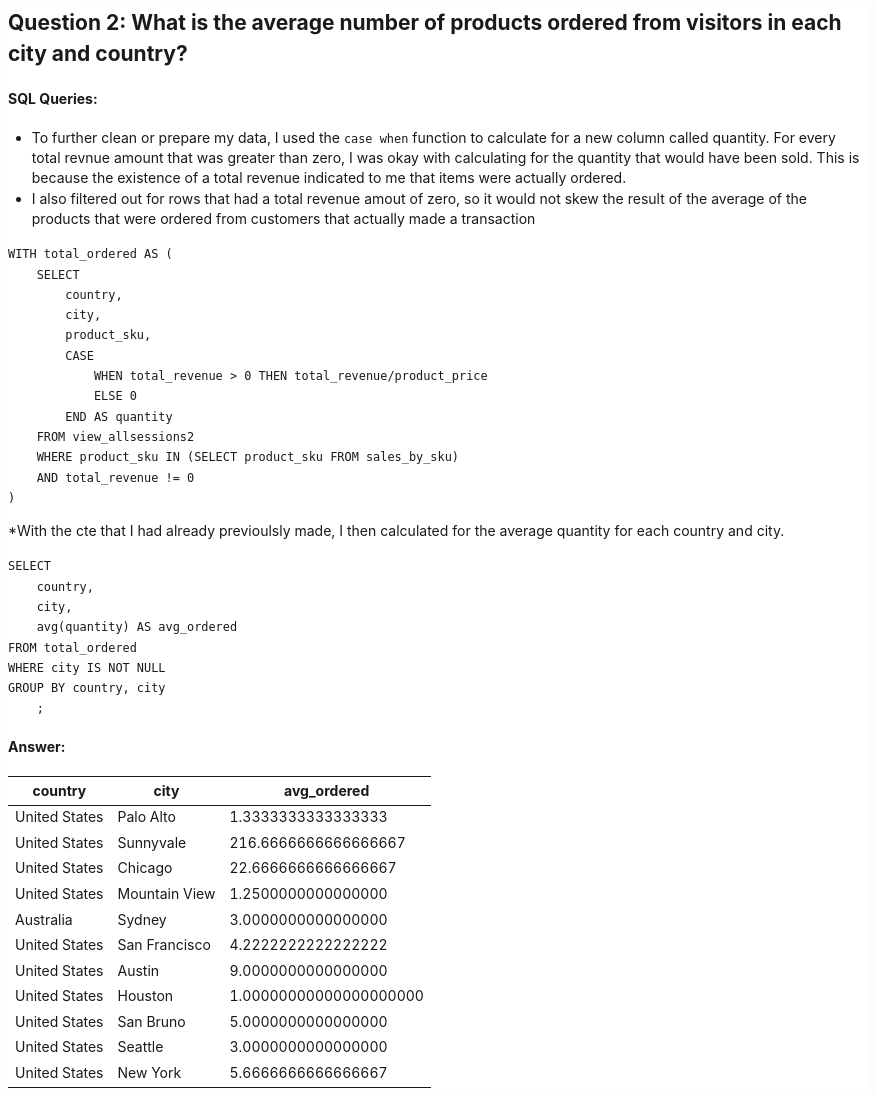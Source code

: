 



## Question 2: What is the average number of products ordered from visitors in each city and country? 


#### SQL Queries:
* To further clean or prepare my data, I used the `case when` function to calculate for a new column called quantity. For every total revnue amount that was greater than zero, I was okay with calculating for the quantity that would have been sold. This is because the existence of a total revenue indicated to me that items were actually ordered.
* I also filtered out for rows that had a total revenue amout of zero, so it would not skew the result of the average of the products that were ordered from customers that actually made a transaction
```
WITH total_ordered AS (
	SELECT
		country,
		city,
		product_sku,
		CASE 
			WHEN total_revenue > 0 THEN total_revenue/product_price
			ELSE 0
		END AS quantity
	FROM view_allsessions2
	WHERE product_sku IN (SELECT product_sku FROM sales_by_sku)
	AND total_revenue != 0	
)		
```
*With the cte that I had already previoulsly made, I then calculated for the average quantity for each country and city. 
```
SELECT 
	country,
	city, 
	avg(quantity) AS avg_ordered
FROM total_ordered
WHERE city IS NOT NULL
GROUP BY country, city
	;
```

#### Answer:

|country      |city         |avg_ordered|
|-------------|-------------|-----------|
|United States|Palo Alto    |1.3333333333333333|
|United States|Sunnyvale    |216.6666666666666667|
|United States|Chicago      |22.6666666666666667|
|United States|Mountain View|1.2500000000000000|
|Australia    |Sydney       |3.0000000000000000|
|United States|San Francisco|4.2222222222222222|
|United States|Austin       |9.0000000000000000|
|United States|Houston      |1.00000000000000000000|
|United States|San Bruno    |5.0000000000000000|
|United States|Seattle      |3.0000000000000000|
|United States|New York     |5.6666666666666667|